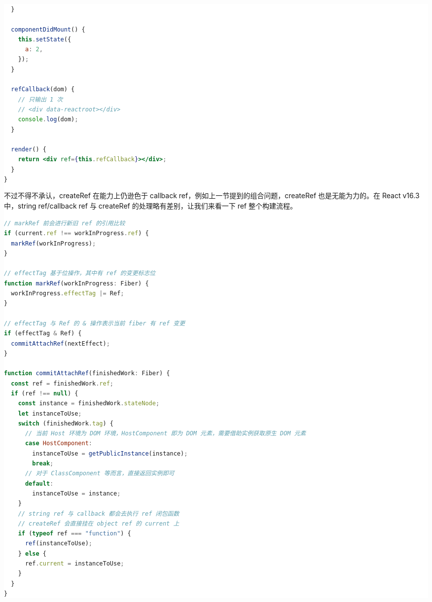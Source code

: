 ```jsx
  }

  componentDidMount() {
    this.setState({
      a: 2,
    });
  }

  refCallback(dom) {
    // 只输出 1 次
    // <div data-reactroot></div>
    console.log(dom);
  }

  render() {
    return <div ref={this.refCallback}></div>;
  }
}
```

不过不得不承认，createRef 在能力上仍逊色于 callback ref，例如上一节提到的组合问题，createRef 也是无能为力的。在 React v16.3 中，string ref/callback ref 与 createRef 的处理略有差别，让我们来看一下 ref 整个构建流程。

```jsx
// markRef 前会进行新旧 ref 的引用比较
if (current.ref !== workInProgress.ref) {
  markRef(workInProgress);
}

// effectTag 基于位操作，其中有 ref 的变更标志位
function markRef(workInProgress: Fiber) {
  workInProgress.effectTag |= Ref;
}

// effectTag 与 Ref 的 & 操作表示当前 fiber 有 ref 变更
if (effectTag & Ref) {
  commitAttachRef(nextEffect);
}

function commitAttachRef(finishedWork: Fiber) {
  const ref = finishedWork.ref;
  if (ref !== null) {
    const instance = finishedWork.stateNode;
    let instanceToUse;
    switch (finishedWork.tag) {
      // 当前 Host 环境为 DOM 环境，HostComponent 即为 DOM 元素，需要借助实例获取原生 DOM 元素
      case HostComponent:
        instanceToUse = getPublicInstance(instance);
        break;
      // 对于 ClassComponent 等而言，直接返回实例即可
      default:
        instanceToUse = instance;
    }
    // string ref 与 callback 都会去执行 ref 闭包函数
    // createRef 会直接挂在 object ref 的 current 上
    if (typeof ref === "function") {
      ref(instanceToUse);
    } else {
      ref.current = instanceToUse;
    }
  }
}
```
